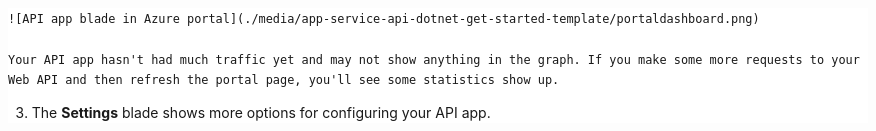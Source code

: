 	![API app blade in Azure portal](./media/app-service-api-dotnet-get-started-template/portaldashboard.png)

	Your API app hasn't had much traffic yet and may not show anything in the graph. If you make some more requests to your Web API and then refresh the portal page, you'll see some statistics show up.

3. The **Settings** blade shows more options for configuring your API app.
